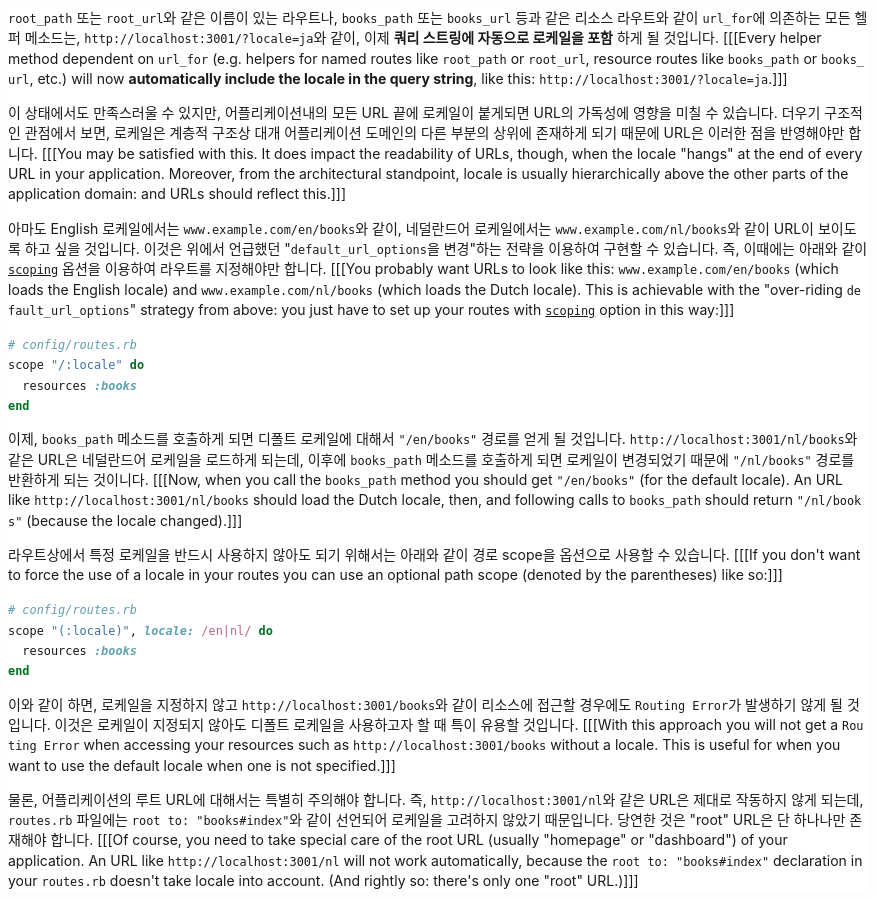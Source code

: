 `root_path` 또는 `root_url`와 같은 이름이 있는 라우트나, `books_path` 또는 `books_url` 등과 같은 리소스 라우트와 같이 `url_for`에 의존하는 모든 헬퍼 메소드는, `http://localhost:3001/?locale=ja`와 같이, 이제 **쿼리 스트링에 자동으로 로케일을 포함** 하게 될 것입니다. 
[[[Every helper method dependent on `url_for` (e.g. helpers for named routes like `root_path` or `root_url`, resource routes like `books_path` or `books_url`, etc.) will now **automatically include the locale in the query string**, like this: `http://localhost:3001/?locale=ja`.]]]

이 상태에서도 만족스러울 수 있지만, 어플리케이션내의 모든 URL 끝에 로케일이 붙게되면 URL의 가독성에 영향을 미칠 수 있습니다. 더우기 구조적인 관점에서 보면, 로케일은 계층적 구조상 대개 어플리케이션 도메인의 다른 부분의 상위에 존재하게 되기 때문에 URL은 이러한 점을 반영해야만 합니다. [[[You may be satisfied with this. It does impact the readability of URLs, though, when the locale "hangs" at the end of every URL in your application. Moreover, from the architectural standpoint, locale is usually hierarchically above the other parts of the application domain: and URLs should reflect this.]]]

아마도 English 로케일에서는 `www.example.com/en/books`와 같이, 네덜란드어 로케일에서는 `www.example.com/nl/books`와 같이 URL이 보이도록 하고 싶을 것입니다. 이것은 위에서 언급했던 "`default_url_options`을 변경"하는 전략을 이용하여 구현할 수 있습니다. 즉, 이때에는 아래와 같이 [`scoping`](http://api.rubyonrails.org/classes/ActionDispatch/Routing/Mapper/Scoping.html) 옵션을 이용하여 라우트를 지정해야만 합니다. [[[You probably want URLs to look like this: `www.example.com/en/books` (which loads the English locale) and `www.example.com/nl/books` (which loads the Dutch locale). This is achievable with the "over-riding `default_url_options`" strategy from above: you just have to set up your routes with [`scoping`](http://api.rubyonrails.org/classes/ActionDispatch/Routing/Mapper/Scoping.html) option in this way:]]]

```ruby
# config/routes.rb
scope "/:locale" do
  resources :books
end
```

이제, `books_path` 메소드를 호출하게 되면 디폴트 로케일에 대해서 `"/en/books"` 경로를 얻게 될 것입니다. `http://localhost:3001/nl/books`와 같은 URL은 네덜란드어 로케일을 로드하게 되는데, 이후에 `books_path` 메소드를 호출하게 되면 로케일이 변경되었기 때문에 `"/nl/books"` 경로를 반환하게 되는 것이니다. [[[Now, when you call the `books_path` method you should get `"/en/books"` (for the default locale). An URL like `http://localhost:3001/nl/books` should load the Dutch locale, then, and following calls to `books_path` should return `"/nl/books"` (because the locale changed).]]]

라우트상에서 특정 로케일을 반드시 사용하지 않아도 되기 위해서는 아래와 같이 경로 scope을 옵션으로 사용할 수 있습니다. [[[If you don't want to force the use of a locale in your routes you can use an optional path scope (denoted by the parentheses) like so:]]]

```ruby
# config/routes.rb
scope "(:locale)", locale: /en|nl/ do
  resources :books
end
```

이와 같이 하면, 로케일을 지정하지 않고 `http://localhost:3001/books`와 같이 리소스에 접근할 경우에도 `Routing Error`가 발생하기 않게 될 것입니다. 이것은 로케일이 지정되지 않아도 디폴트 로케일을 사용하고자 할 때 특이 유용할 것입니다. [[[With this approach you will not get a `Routing Error` when accessing your resources such as `http://localhost:3001/books` without a locale. This is useful for when you want to use the default locale when one is not specified.]]]

물론, 어플리케이션의 루트 URL에 대해서는 특별히 주의해야 합니다. 즉, `http://localhost:3001/nl`와 같은 URL은 제대로 작동하지 않게 되는데, `routes.rb` 파일에는 `root to: "books#index"`와 같이 선언되어 로케일을 고려하지 않았기 때문입니다. 당연한 것은 "root" URL은 단 하나나만 존재해야 합니다. [[[Of course, you need to take special care of the root URL (usually "homepage" or "dashboard") of your application. An URL like `http://localhost:3001/nl` will not work automatically, because the `root to: "books#index"` declaration in your `routes.rb` doesn't take locale into account. (And rightly so: there's only one "root" URL.)]]]


[^1]: Or, to quote [Wikipedia](http://en.wikipedia.org/wiki/Internationalization_and_localization:) _"Internationalization is the process of designing a software application so that it can be adapted to various languages and regions without engineering changes. Localization is the process of adapting software for a specific region or language by adding locale-specific components and translating text."_